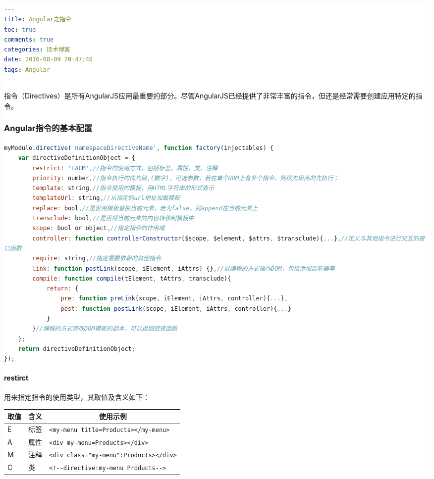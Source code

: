 ```yaml
---
title: Angular之指令
toc: true
comments: true
categories: 技术博客
date: 2016-08-09 20:47:40
tags: Angular
---
```

指令（Directives）是所有AngularJS应用最重要的部分。尽管AngularJS已经提供了非常丰富的指令，但还是经常需要创建应用特定的指令。

### Angular指令的基本配置

```js
myModule.directive('namespaceDirectiveName', function factory(injectables) {
    var directiveDefinitionObject = {
        restrict: 'EACM',//指令的使用方式，包括标签，属性，类，注释
        priority: number,//指令执行的优先级,(数字)，可选参数，若在单个DOM上有多个指令，则优先级高的先执行；
        template: string,//指令使用的模板，用HTML字符串的形式表示
        templateUrl: string,//从指定的url地址加载模板
        replace: bool,//是否用模板替换当前元素，若为false，则append在当前元素上
        transclude: bool,//是否将当前元素的内容转移到模板中
        scope: bool or object,//指定指令的作用域
        controller: function controllerConstructor($scope, $element, $attrs, $transclude){...},//定义与其他指令进行交互的接口函数
        require: string,//指定需要依赖的其他指令
        link: function postLink(scope, iElement, iAttrs) {},//以编程的方式操作DOM，包括添加监听器等
        compile: function compile(tElement, tAttrs, transclude){
            return: {
                pre: function preLink(scope, iElement, iAttrs, controller){...},
                post: function postLink(scope, iElement, iAttrs, controller){...}
            }
        }//编程的方式修改DOM模板的副本，可以返回链接函数
    };
    return directiveDefinitionObject;
});
```

#### restirct

  用来指定指令的使用类型，其取值及含义如下：

  |取值|含义|使用示例|
  |------|------|------|
  |E|标签| `<my-menu title=Products></my-menu>` |
  |A|属性|`<div my-menu=Products></div>`|
  |M|注释|`<div class="my-menu":Products></div>`|
  |C|类|`<!--directive:my-menu Products-->`|
